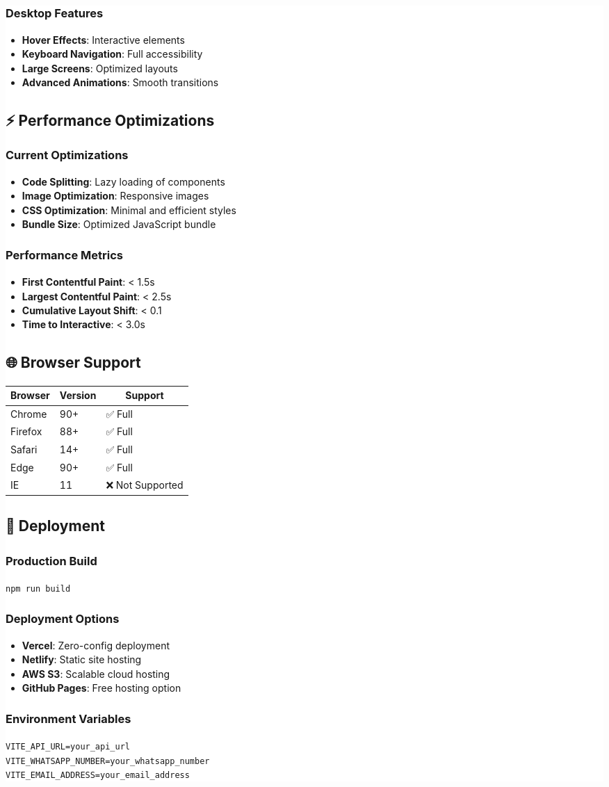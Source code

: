 ### Desktop Features
- **Hover Effects**: Interactive elements
- **Keyboard Navigation**: Full accessibility
- **Large Screens**: Optimized layouts
- **Advanced Animations**: Smooth transitions

## ⚡ Performance Optimizations

### Current Optimizations
- **Code Splitting**: Lazy loading of components
- **Image Optimization**: Responsive images
- **CSS Optimization**: Minimal and efficient styles
- **Bundle Size**: Optimized JavaScript bundle

### Performance Metrics
- **First Contentful Paint**: < 1.5s
- **Largest Contentful Paint**: < 2.5s
- **Cumulative Layout Shift**: < 0.1
- **Time to Interactive**: < 3.0s

## 🌐 Browser Support

| Browser | Version | Support |
|---------|---------|---------|
| Chrome | 90+ | ✅ Full |
| Firefox | 88+ | ✅ Full |
| Safari | 14+ | ✅ Full |
| Edge | 90+ | ✅ Full |
| IE | 11 | ❌ Not Supported |

## 🚀 Deployment

### Production Build
```bash
npm run build
```

### Deployment Options
- **Vercel**: Zero-config deployment
- **Netlify**: Static site hosting
- **AWS S3**: Scalable cloud hosting
- **GitHub Pages**: Free hosting option

### Environment Variables
```env
VITE_API_URL=your_api_url
VITE_WHATSAPP_NUMBER=your_whatsapp_number
VITE_EMAIL_ADDRESS=your_email_address
```
